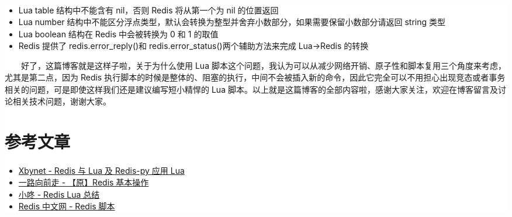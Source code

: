 * Lua table 结构中不能含有 nil，否则 Redis 将从第一个为 nil 的位置返回
* Lua number 结构中不能区分浮点类型，默认会转换为整型并舍弃小数部分，如果需要保留小数部分请返回 string 类型
* Lua boolean 结构在 Redis 中会被转换为 0 和 1 的取值
* Redis 提供了 redis.error_reply()和 redis.error_status()两个辅助方法来完成 Lua->Redis 的转换

  好了，这篇博客就是这样子啦，关于为什么使用 Lua 脚本这个问题，我认为可以从减少网络开销、原子性和脚本复用三个角度来考虑，尤其是第二点，因为 Redis 执行脚本的时候是整体的、阻塞的执行，中间不会被插入新的命令，因此它完全可以不用担心出现竞态或者事务相关的问题，可是即使这样我们还是建议编写短小精悍的 Lua 脚本。以上就是这篇博客的全部内容啦，感谢大家关注，欢迎在博客留言及讨论相关技术问题，谢谢大家。

# 参考文章
* [Xbynet - Redis 与 Lua 及 Redis-py 应用 Lua](https://segmentfault.com/a/1190000007892988)
* [一路向前走 - 【原】Redis 基本操作](http://www.cnblogs.com/yourarebest/p/5987438.html)
* [小咚 - Redis Lua 总结](http://www.cnblogs.com/dgcx/p/4967175.html)
* [Redis 中文网 - Redis 脚本](http://www.redis.net.cn/tutorial/3516.html)